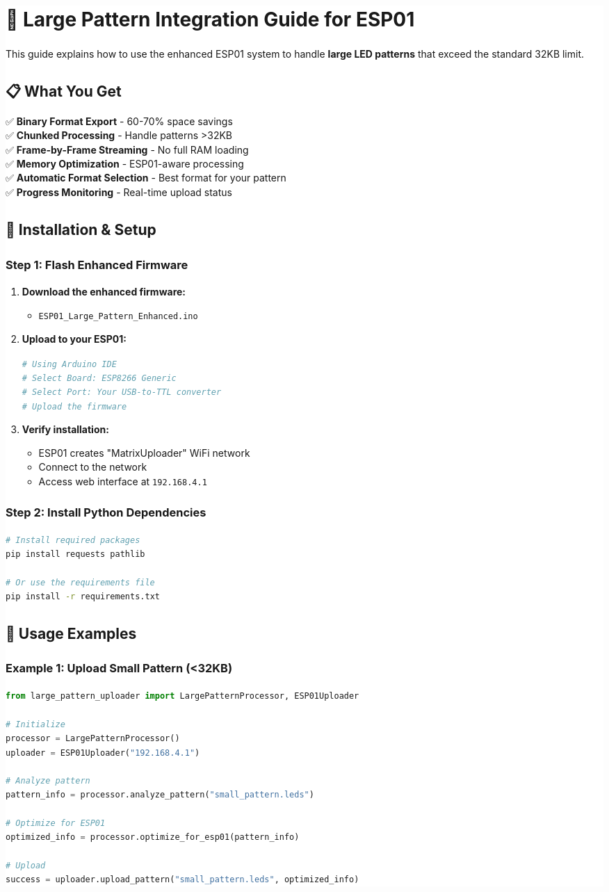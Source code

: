 # 🚀 **Large Pattern Integration Guide for ESP01**

This guide explains how to use the enhanced ESP01 system to handle **large LED patterns** that exceed the standard 32KB limit.

## 📋 **What You Get**

✅ **Binary Format Export** - 60-70% space savings  
✅ **Chunked Processing** - Handle patterns >32KB  
✅ **Frame-by-Frame Streaming** - No full RAM loading  
✅ **Memory Optimization** - ESP01-aware processing  
✅ **Automatic Format Selection** - Best format for your pattern  
✅ **Progress Monitoring** - Real-time upload status  

## 🔧 **Installation & Setup**

### **Step 1: Flash Enhanced Firmware**

1. **Download the enhanced firmware:**
   - `ESP01_Large_Pattern_Enhanced.ino`

2. **Upload to your ESP01:**
   ```bash
   # Using Arduino IDE
   # Select Board: ESP8266 Generic
   # Select Port: Your USB-to-TTL converter
   # Upload the firmware
   ```

3. **Verify installation:**
   - ESP01 creates "MatrixUploader" WiFi network
   - Connect to the network
   - Access web interface at `192.168.4.1`

### **Step 2: Install Python Dependencies**

```bash
# Install required packages
pip install requests pathlib

# Or use the requirements file
pip install -r requirements.txt
```

## 🎯 **Usage Examples**

### **Example 1: Upload Small Pattern (<32KB)**

```python
from large_pattern_uploader import LargePatternProcessor, ESP01Uploader

# Initialize
processor = LargePatternProcessor()
uploader = ESP01Uploader("192.168.4.1")

# Analyze pattern
pattern_info = processor.analyze_pattern("small_pattern.leds")

# Optimize for ESP01
optimized_info = processor.optimize_for_esp01(pattern_info)

# Upload
success = uploader.upload_pattern("small_pattern.leds", optimized_info)
```